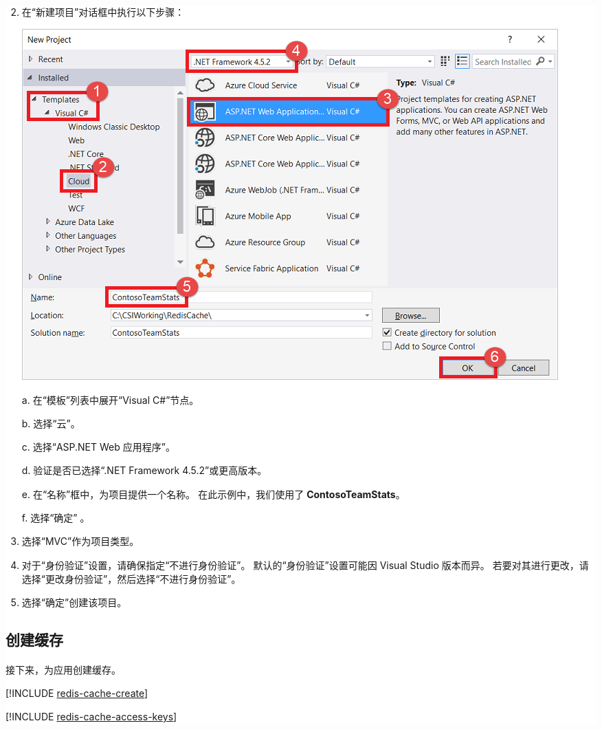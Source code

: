 2. 在“新建项目”对话框中执行以下步骤：

    ![创建项目](./media/cache-web-app-howto/cache-create-project.png)

    a. 在“模板”列表中展开“Visual C#”节点。

    b. 选择“云”。

    c. 选择“ASP.NET Web 应用程序”。

    d. 验证是否已选择“.NET Framework 4.5.2”或更高版本。

    e. 在“名称”框中，为项目提供一个名称。 在此示例中，我们使用了 **ContosoTeamStats**。

    f. 选择“确定” 。
   
3. 选择“MVC”作为项目类型。

4. 对于“身份验证”设置，请确保指定“不进行身份验证”。 默认的“身份验证”设置可能因 Visual Studio 版本而异。 若要对其进行更改，请选择“更改身份验证”，然后选择“不进行身份验证”。

5. 选择“确定”创建该项目。

## <a name="create-a-cache"></a>创建缓存

接下来，为应用创建缓存。

[!INCLUDE [redis-cache-create](../../includes/redis-cache-create.md)]

[!INCLUDE [redis-cache-access-keys](../../includes/redis-cache-access-keys.md)]
